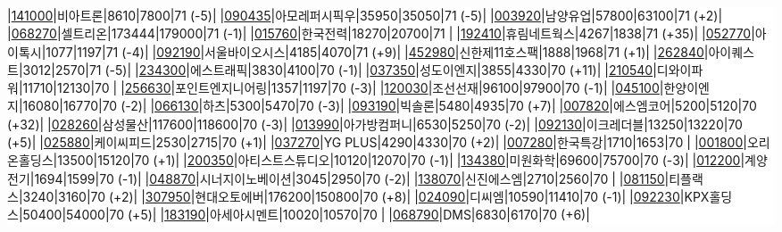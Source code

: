 |[141000](https://finance.daum.net/quotes/A141000)|비아트론|8610|7800|71 (-5)|
|[090435](https://finance.daum.net/quotes/A090435)|아모레퍼시픽우|35950|35050|71 (-5)|
|[003920](https://finance.daum.net/quotes/A003920)|남양유업|57800|63100|71 (+2)|
|[068270](https://finance.daum.net/quotes/A068270)|셀트리온|173444|179000|71 (-1)|
|[015760](https://finance.daum.net/quotes/A015760)|한국전력|18270|20700|71 |
|[192410](https://finance.daum.net/quotes/A192410)|휴림네트웍스|4267|1838|71 (+35)|
|[052770](https://finance.daum.net/quotes/A052770)|아이톡시|1077|1197|71 (-4)|
|[092190](https://finance.daum.net/quotes/A092190)|서울바이오시스|4185|4070|71 (+9)|
|[452980](https://finance.daum.net/quotes/A452980)|신한제11호스팩|1888|1968|71 (+1)|
|[262840](https://finance.daum.net/quotes/A262840)|아이퀘스트|3012|2570|71 (-5)|
|[234300](https://finance.daum.net/quotes/A234300)|에스트래픽|3830|4100|70 (-1)|
|[037350](https://finance.daum.net/quotes/A037350)|성도이엔지|3855|4330|70 (+11)|
|[210540](https://finance.daum.net/quotes/A210540)|디와이파워|11710|12130|70 |
|[256630](https://finance.daum.net/quotes/A256630)|포인트엔지니어링|1357|1197|70 (-3)|
|[120030](https://finance.daum.net/quotes/A120030)|조선선재|96100|97900|70 (-1)|
|[045100](https://finance.daum.net/quotes/A045100)|한양이엔지|16080|16770|70 (-2)|
|[066130](https://finance.daum.net/quotes/A066130)|하츠|5300|5470|70 (-3)|
|[093190](https://finance.daum.net/quotes/A093190)|빅솔론|5480|4935|70 (+7)|
|[007820](https://finance.daum.net/quotes/A007820)|에스엠코어|5200|5120|70 (+32)|
|[028260](https://finance.daum.net/quotes/A028260)|삼성물산|117600|118600|70 (-3)|
|[013990](https://finance.daum.net/quotes/A013990)|아가방컴퍼니|6530|5250|70 (-2)|
|[092130](https://finance.daum.net/quotes/A092130)|이크레더블|13250|13220|70 (+5)|
|[025880](https://finance.daum.net/quotes/A025880)|케이씨피드|2530|2715|70 (+1)|
|[037270](https://finance.daum.net/quotes/A037270)|YG PLUS|4290|4330|70 (+2)|
|[007280](https://finance.daum.net/quotes/A007280)|한국특강|1710|1653|70 |
|[001800](https://finance.daum.net/quotes/A001800)|오리온홀딩스|13500|15120|70 (+1)|
|[200350](https://finance.daum.net/quotes/A200350)|아티스트스튜디오|10120|12070|70 (-1)|
|[134380](https://finance.daum.net/quotes/A134380)|미원화학|69600|75700|70 (-3)|
|[012200](https://finance.daum.net/quotes/A012200)|계양전기|1694|1599|70 (-1)|
|[048870](https://finance.daum.net/quotes/A048870)|시너지이노베이션|3045|2950|70 (-2)|
|[138070](https://finance.daum.net/quotes/A138070)|신진에스엠|2710|2560|70 |
|[081150](https://finance.daum.net/quotes/A081150)|티플랙스|3240|3160|70 (+2)|
|[307950](https://finance.daum.net/quotes/A307950)|현대오토에버|176200|150800|70 (+8)|
|[024090](https://finance.daum.net/quotes/A024090)|디씨엠|10590|11410|70 (-1)|
|[092230](https://finance.daum.net/quotes/A092230)|KPX홀딩스|50400|54000|70 (+5)|
|[183190](https://finance.daum.net/quotes/A183190)|아세아시멘트|10020|10570|70 |
|[068790](https://finance.daum.net/quotes/A068790)|DMS|6830|6170|70 (+6)|